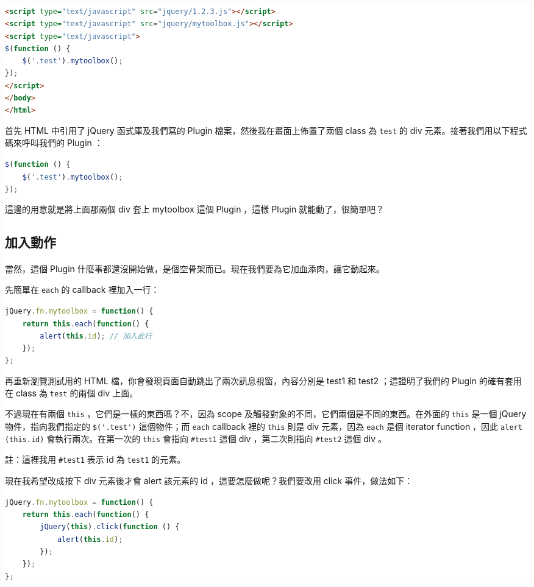 ```html
<script type="text/javascript" src="jquery/1.2.3.js"></script>
<script type="text/javascript" src="jquery/mytoolbox.js"></script>
<script type="text/javascript">
$(function () {
    $('.test').mytoolbox();
});
</script>
</body>
</html>

```

首先 HTML 中引用了 jQuery 函式庫及我們寫的 Plugin 檔案，然後我在畫面上佈置了兩個 class 為 `test` 的 div 元素。接著我們用以下程式碼來呼叫我們的 Plugin ：

```js
$(function () {
    $('.test').mytoolbox();
});

```

這邊的用意就是將上面那兩個 div 套上 mytoolbox 這個 Plugin ，這樣 Plugin 就能動了，很簡單吧？

## 加入動作

當然，這個 Plugin 什麼事都還沒開始做，是個空骨架而已。現在我們要為它加血添肉，讓它動起來。

先簡單在 `each` 的 callback 裡加入一行：

```js
jQuery.fn.mytoolbox = function() {
    return this.each(function() {
        alert(this.id); // 加入此行
    });
};

```

再重新瀏覽測試用的 HTML 檔，你會發現頁面自動跳出了兩次訊息視窗，內容分別是 test1 和 test2 ；這證明了我們的 Plugin 的確有套用在 class 為 `test` 的兩個 div 上面。

不過現在有兩個 `this` ，它們是一樣的東西嗎？不，因為 scope 及觸發對象的不同，它們兩個是不同的東西。在外面的 `this` 是一個 jQuery 物件，指向我們指定的 `$('.test')` 這個物件；而 `each` callback 裡的 `this` 則是 div 元素，因為 `each` 是個 iterator function ，因此 `alert(this.id)` 會執行兩次。在第一次的 `this` 會指向 `#test1` 這個 div ，第二次則指向 `#test2` 這個 div 。

註：這裡我用 `#test1` 表示 id 為 `test1` 的元素。

現在我希望改成按下 div 元素後才會 alert 該元素的 id ，這要怎麼做呢？我們要改用 click 事件，做法如下：

```js
jQuery.fn.mytoolbox = function() {
    return this.each(function() {
        jQuery(this).click(function () {
            alert(this.id);
        });
    });
};

```
